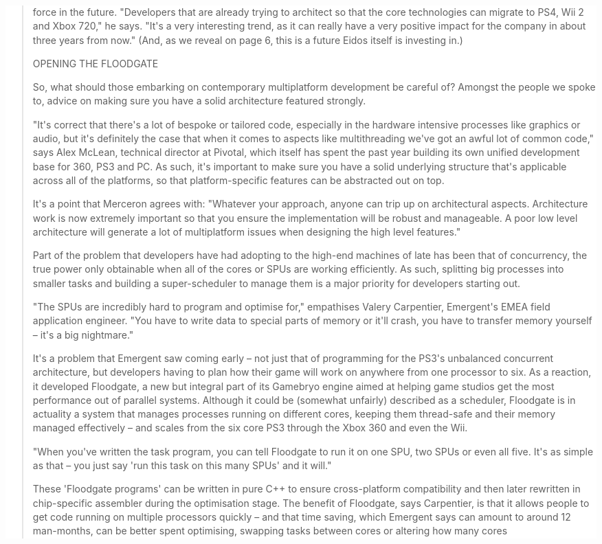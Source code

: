 > force in the future.
> "Developers that are already trying to architect so that the core
> technologies can migrate to PS4, Wii 2 and Xbox 720," he says. "It's a
> very interesting trend, as it can really have a very positive impact
> for the company in about three years from now." (And, as we reveal on
> page 6, this is a future Eidos itself is investing in.)
>
> OPENING THE FLOODGATE
>
> So, what should those embarking on contemporary multiplatform
> development be careful of? Amongst the people we spoke to, advice on
> making sure you have a solid architecture featured strongly.
>
> "It's correct that there's a lot of bespoke or tailored code,
> especially in the hardware intensive processes like graphics or audio,
> but it's definitely the case that when it comes to aspects like
> multithreading we've got an awful lot of common code," says Alex
> McLean, technical director at Pivotal, which itself has spent the past
> year building its own unified development base for 360, PS3 and PC. As
> such, it's important to make sure you have a solid underlying
> structure that's applicable across all of the platforms, so that
> platform-specific features can be abstracted out on top.
>
> It's a point that Merceron agrees
> with: "Whatever your approach,
> anyone can trip up on architectural aspects. Architecture work is now
> extremely important so that you ensure the implementation will be
> robust and manageable. A poor low level architecture will generate a
> lot of multiplatform issues when designing the high level features."
>
> Part of the problem that developers have had adopting to the high-end
> machines of late has been that of concurrency, the true power only
> obtainable when all of the cores or SPUs are working efficiently. As
> such, splitting big processes into smaller tasks and building a
> super-scheduler to manage them is a major priority for developers
> starting out.
>
> "The SPUs are incredibly hard to program and optimise for," empathises
> Valery Carpentier, Emergent's EMEA field application engineer. "You
> have to write data to special parts of memory or it'll crash, you have
> to transfer memory yourself – it's a big nightmare."
>
> It's a problem that Emergent saw coming early – not just that of
> programming for the PS3's unbalanced concurrent architecture, but
> developers having to plan how their game will work on anywhere from
> one processor to six. As a reaction, it developed Floodgate, a new but
> integral part of its Gamebryo engine aimed at helping game studios get
> the most performance out of parallel systems. Although it could be
> (somewhat unfairly) described as a scheduler, Floodgate is in
> actuality a system that manages processes running on different cores,
> keeping them thread-safe and their memory managed effectively – and
> scales from the six core PS3 through the Xbox 360 and even the Wii.
>
> "When you've written the task program, you can tell Floodgate to run
> it on one SPU, two SPUs or even all five. It's as simple as that – you
> just say 'run this task on this many SPUs' and it will."
>
> These 'Floodgate programs' can be written in pure C++ to ensure
> cross-platform compatibility and then later rewritten in chip-specific
> assembler during the optimisation stage. The benefit of Floodgate,
> says Carpentier, is that it allows people to get code running on
> multiple processors quickly – and that time saving, which Emergent
> says can amount to around 12 man-months, can be better spent
> optimising, swapping tasks between cores or altering how many cores